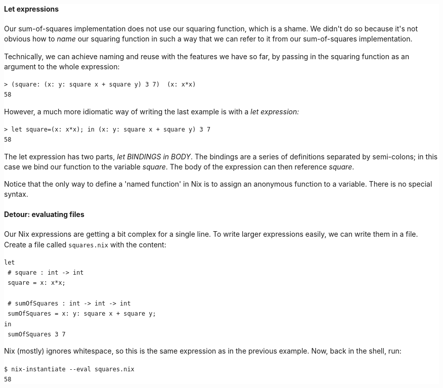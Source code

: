 #### Let expressions

Our sum-of-squares implementation does not use our squaring function, which is a shame. 
We didn't do so because it's not obvious how to _name_ our squaring function in such a way that 
we can refer to it from our sum-of-squares implementation.

Technically, 
we can achieve naming and reuse with the features we have so far, 
by passing in the squaring function as an argument to the whole expression:

```
> (square: (x: y: square x + square y) 3 7)  (x: x*x)  
58
```

However, a much more idiomatic way of writing the last example is with a _let expression:_

```
> let square=(x: x*x); in (x: y: square x + square y) 3 7  
58
```

The let expression has two parts, 
_let BINDINGS in BODY_. 
The bindings are a series of definitions separated by semi-colons; 
in this case we bind our function to the variable _square_. 
The body of the expression can then reference _square_.

Notice that the only way to define a 'named function' in Nix 
is to assign an anonymous function to a variable. 
There is no special syntax.

#### Detour: evaluating files

Our Nix expressions are getting a bit complex for a single line. 
To write larger expressions easily, we can write them in a file. 
Create a file called `squares.nix` with the content:

```
let  
 # square : int -> int  
 square = x: x*x;  

 # sumOfSquares : int -> int -> int  
 sumOfSquares = x: y: square x + square y;  
in  
 sumOfSquares 3 7
```

Nix (mostly) ignores whitespace, 
so this is the same expression as in the previous example. 
Now, back in the shell, run:

```
$ nix-instantiate --eval squares.nix  
58
```
